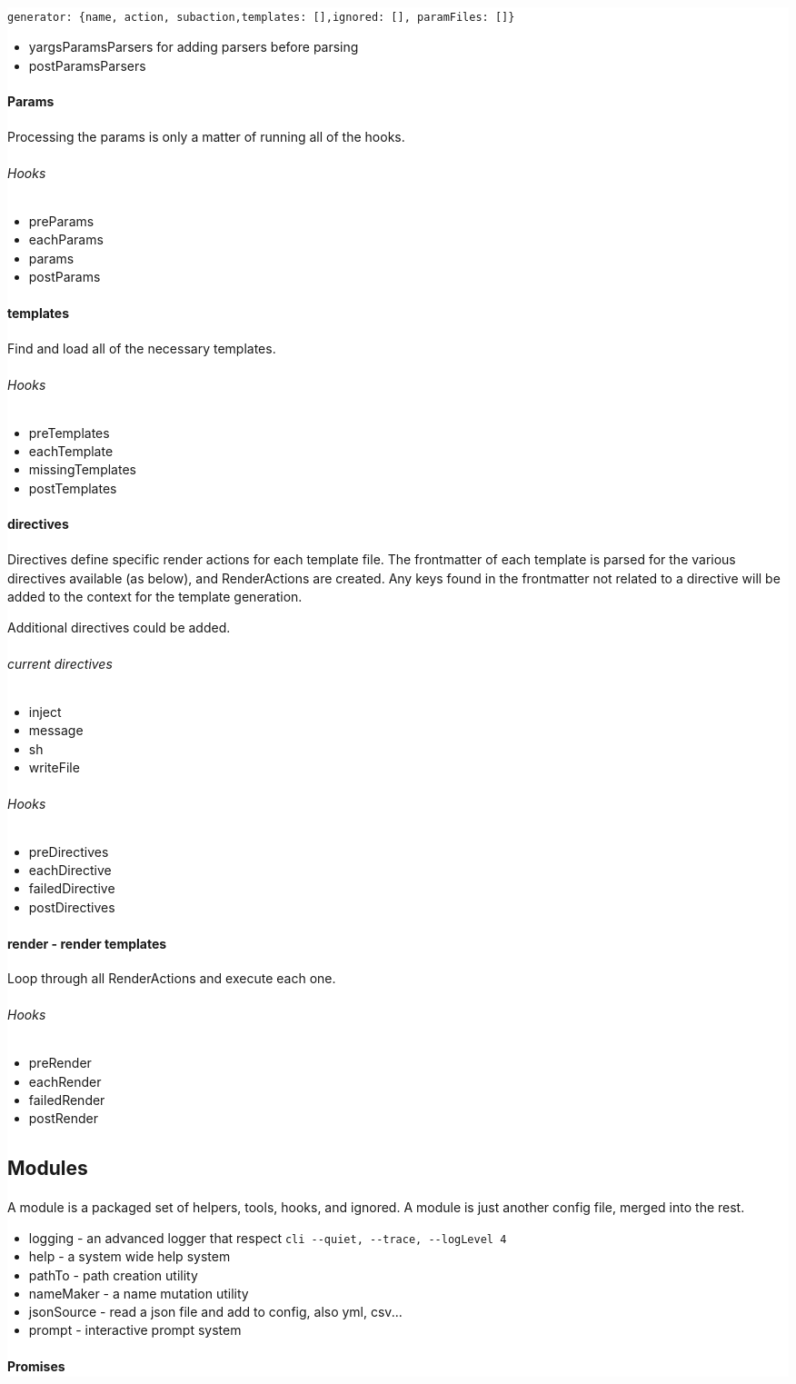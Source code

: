 ```generator: {name, action, subaction,templates: [],ignored: [], paramFiles: []}```
* yargsParamsParsers for adding parsers before parsing
* postParamsParsers

#### Params
Processing the params is only a matter of running all of the hooks.

###### Hooks 
* preParams
* eachParams
* params
* postParams

#### templates
Find and load all of the necessary templates.

###### Hooks
* preTemplates
* eachTemplate
* missingTemplates
* postTemplates

#### directives
Directives define specific render actions for each template file. The
frontmatter of each template is parsed for the various directives available
(as below), and RenderActions are created. Any keys found in the frontmatter
not related to a directive will be added to the context for the template
generation.

Additional directives could be added.

###### current directives
* inject
* message
* sh
* writeFile

###### Hooks
* preDirectives
* eachDirective
* failedDirective
* postDirectives

#### render - render templates
Loop through all RenderActions and execute each one.

###### Hooks
* preRender
* eachRender
* failedRender
* postRender

## Modules
A module is a packaged set of helpers, tools, hooks, and ignored. A module is
 just another config file, merged into the rest.

* logging - an advanced logger that respect `cli --quiet, --trace, --logLevel 4`
* help - a system wide help system 
* pathTo - path creation utility
* nameMaker - a name mutation utility
* jsonSource - read a json file and add to config, also yml, csv...
* prompt - interactive prompt system

#### Promises
```